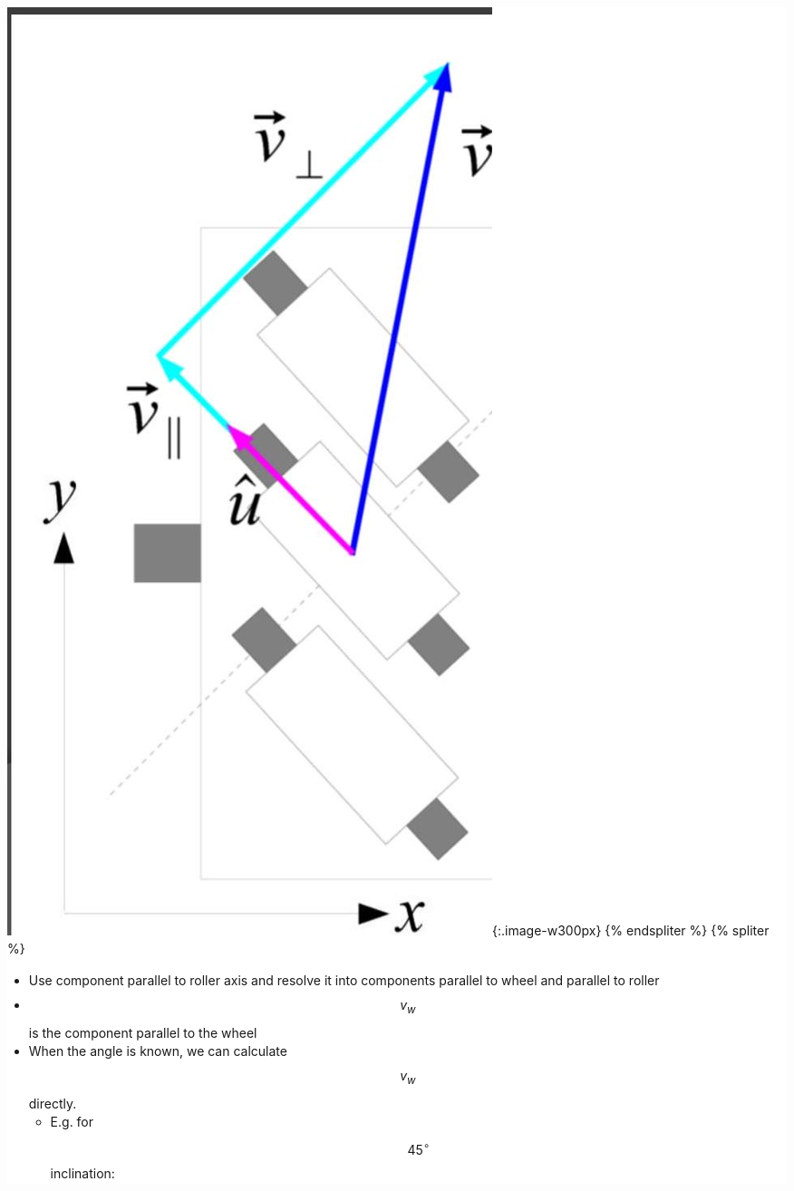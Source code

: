 ![mecanum drive wheel 2](/assets/img/matfyz/foundation-of-robotics/mecanum-drive-wheel2.jpg){:.image-w300px}
{% endspliter %}
{% spliter %}
- Use component parallel to roller axis and resolve it into components parallel to wheel and parallel to roller
- $$v_{w}$$ is the component parallel to the wheel
- When the angle is known, we can calculate $$v_{w}$$ directly.
    - E.g. for $$45^{\circ}$$ inclination:
